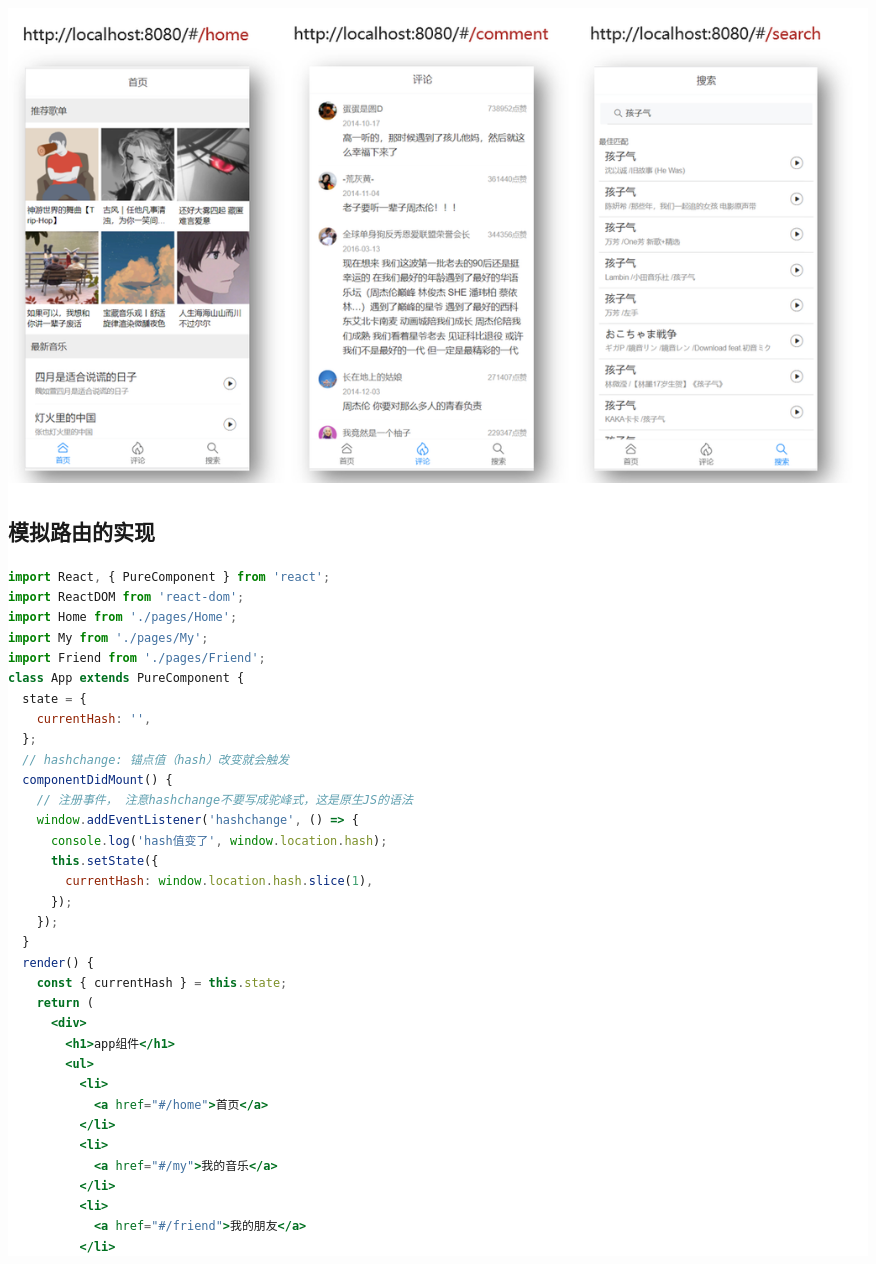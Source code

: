 ![路由是一套规则2](./images/路由是一套规则2-16297300974363.png)

## 模拟路由的实现

```jsx
import React, { PureComponent } from 'react';
import ReactDOM from 'react-dom';
import Home from './pages/Home';
import My from './pages/My';
import Friend from './pages/Friend';
class App extends PureComponent {
  state = {
    currentHash: '',
  };
  // hashchange: 锚点值（hash）改变就会触发
  componentDidMount() {
    // 注册事件， 注意hashchange不要写成驼峰式，这是原生JS的语法
    window.addEventListener('hashchange', () => {
      console.log('hash值变了', window.location.hash);
      this.setState({
        currentHash: window.location.hash.slice(1),
      });
    });
  }
  render() {
    const { currentHash } = this.state;
    return (
      <div>
        <h1>app组件</h1>
        <ul>
          <li>
            <a href="#/home">首页</a>
          </li>
          <li>
            <a href="#/my">我的音乐</a>
          </li>
          <li>
            <a href="#/friend">我的朋友</a>
          </li>
```